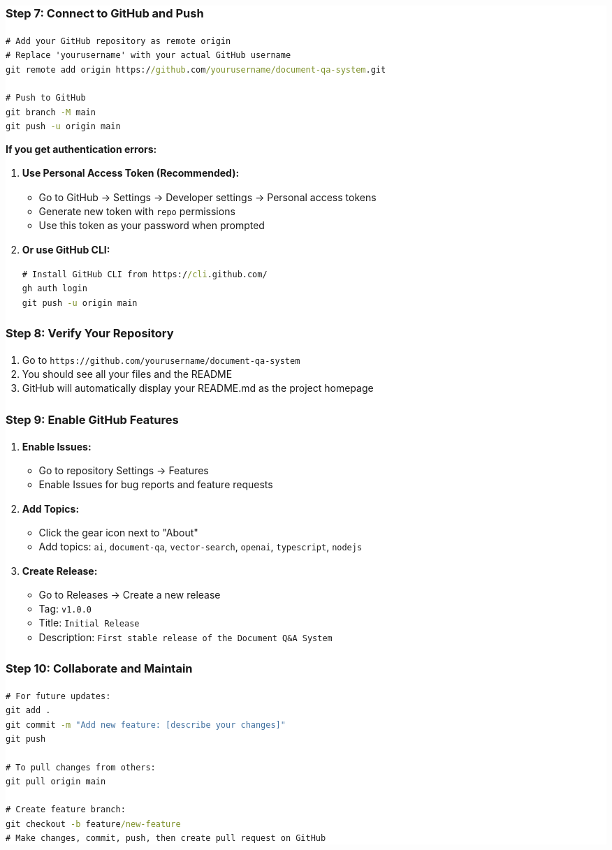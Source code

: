 ### Step 7: Connect to GitHub and Push

```cmd
# Add your GitHub repository as remote origin
# Replace 'yourusername' with your actual GitHub username
git remote add origin https://github.com/yourusername/document-qa-system.git

# Push to GitHub
git branch -M main
git push -u origin main
```

**If you get authentication errors:**

1. **Use Personal Access Token (Recommended):**
   - Go to GitHub → Settings → Developer settings → Personal access tokens
   - Generate new token with `repo` permissions
   - Use this token as your password when prompted

2. **Or use GitHub CLI:**
   ```cmd
   # Install GitHub CLI from https://cli.github.com/
   gh auth login
   git push -u origin main
   ```

### Step 8: Verify Your Repository

1. Go to `https://github.com/yourusername/document-qa-system`
2. You should see all your files and the README
3. GitHub will automatically display your README.md as the project homepage

### Step 9: Enable GitHub Features

1. **Enable Issues:**
   - Go to repository Settings → Features
   - Enable Issues for bug reports and feature requests

2. **Add Topics:**
   - Click the gear icon next to "About"
   - Add topics: `ai`, `document-qa`, `vector-search`, `openai`, `typescript`, `nodejs`

3. **Create Release:**
   - Go to Releases → Create a new release
   - Tag: `v1.0.0`
   - Title: `Initial Release`
   - Description: `First stable release of the Document Q&A System`

### Step 10: Collaborate and Maintain

```cmd
# For future updates:
git add .
git commit -m "Add new feature: [describe your changes]"
git push

# To pull changes from others:
git pull origin main

# Create feature branch:
git checkout -b feature/new-feature
# Make changes, commit, push, then create pull request on GitHub
```
